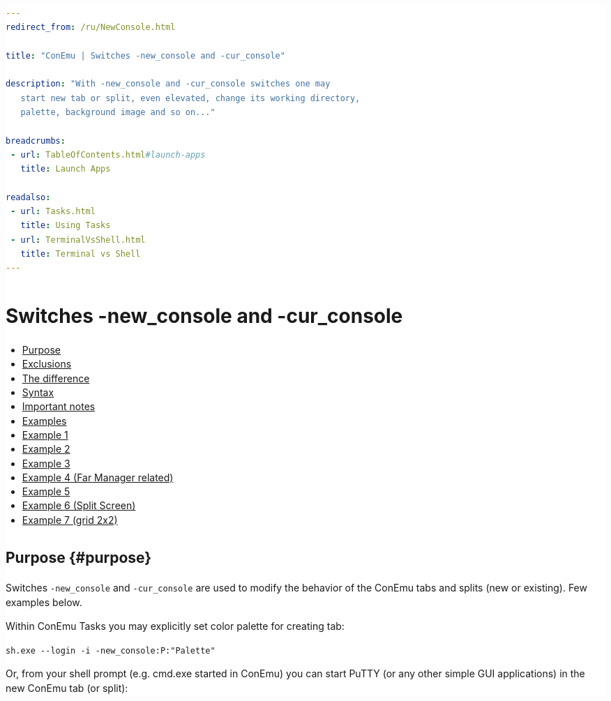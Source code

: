 ```yaml
---
redirect_from: /ru/NewConsole.html

title: "ConEmu | Switches -new_console and -cur_console"

description: "With -new_console and -cur_console switches one may
   start new tab or split, even elevated, change its working directory,
   palette, background image and so on..."

breadcrumbs:
 - url: TableOfContents.html#launch-apps
   title: Launch Apps

readalso:
 - url: Tasks.html
   title: Using Tasks
 - url: TerminalVsShell.html
   title: Terminal vs Shell
---
```


# Switches -new_console and -cur_console

  * [Purpose](#purpose)
  * [Exclusions](#exclusions)
  * [The difference](#the-difference)
  * [Syntax](#syntax)
  * [Important notes](#important-notes)
  * [Examples](#examples)
  * [Example 1](#example-1)
  * [Example 2](#example-2)
  * [Example 3](#example-3)
  * [Example 4 (Far Manager related)](#example-4)
  * [Example 5](#example-5)
  * [Example 6 (Split Screen)](#example-6)
  * [Example 7 (grid 2x2)](#example-7)


## Purpose  {#purpose}

Switches `-new_console` and `-cur_console` are used to modify the behavior
of the ConEmu tabs and splits (new or existing). Few examples below.


Within ConEmu Tasks you may explicitly set color palette for creating tab:

~~~
sh.exe --login -i -new_console:P:"Palette"
~~~

Or, from your shell prompt (e.g. cmd.exe started in ConEmu) you can start PuTTY (or any other simple GUI applications) in the new ConEmu tab (or split):
